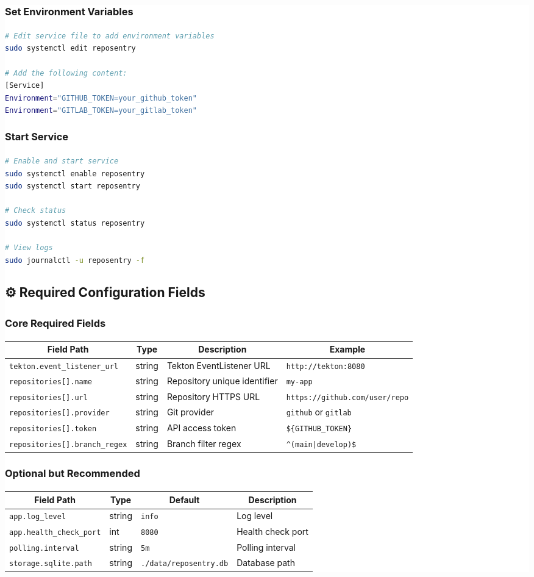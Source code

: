 ### Set Environment Variables

```bash
# Edit service file to add environment variables
sudo systemctl edit reposentry

# Add the following content:
[Service]
Environment="GITHUB_TOKEN=your_github_token"
Environment="GITLAB_TOKEN=your_gitlab_token"
```

### Start Service

```bash
# Enable and start service
sudo systemctl enable reposentry
sudo systemctl start reposentry

# Check status
sudo systemctl status reposentry

# View logs
sudo journalctl -u reposentry -f
```

## ⚙️ Required Configuration Fields

### Core Required Fields

| Field Path | Type | Description | Example |
|------------|------|-------------|---------|
| `tekton.event_listener_url` | string | Tekton EventListener URL | `http://tekton:8080` |
| `repositories[].name` | string | Repository unique identifier | `my-app` |
| `repositories[].url` | string | Repository HTTPS URL | `https://github.com/user/repo` |
| `repositories[].provider` | string | Git provider | `github` or `gitlab` |
| `repositories[].token` | string | API access token | `${GITHUB_TOKEN}` |
| `repositories[].branch_regex` | string | Branch filter regex | `^(main\|develop)$` |

### Optional but Recommended

| Field Path | Type | Default | Description |
|------------|------|---------|-------------|
| `app.log_level` | string | `info` | Log level |
| `app.health_check_port` | int | `8080` | Health check port |
| `polling.interval` | string | `5m` | Polling interval |
| `storage.sqlite.path` | string | `./data/reposentry.db` | Database path |
